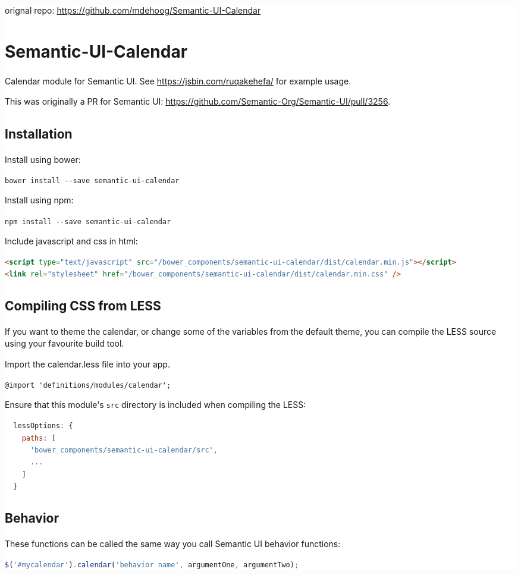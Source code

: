 orignal repo: https://github.com/mdehoog/Semantic-UI-Calendar
# Semantic-UI-Calendar

Calendar module for Semantic UI. See https://jsbin.com/ruqakehefa/ for example usage.

This was originally a PR for Semantic UI: https://github.com/Semantic-Org/Semantic-UI/pull/3256.

## Installation

Install using bower:

```
bower install --save semantic-ui-calendar
```

Install using npm:

```
npm install --save semantic-ui-calendar
```

Include javascript and css in html:

```html
<script type="text/javascript" src="/bower_components/semantic-ui-calendar/dist/calendar.min.js"></script>
<link rel="stylesheet" href="/bower_components/semantic-ui-calendar/dist/calendar.min.css" />
```

## Compiling CSS from LESS

If you want to theme the calendar, or change some of the variables from the default theme, you can compile the LESS source using your favourite build tool.

Import the calendar.less file into your app.

```less
@import 'definitions/modules/calendar';
```

Ensure that this module's `src` directory is included when compiling the LESS:

```javascript
  lessOptions: {
    paths: [
      'bower_components/semantic-ui-calendar/src',
      ...
    ]
  }
```

## Behavior

These functions can be called the same way you call Semantic UI behavior functions:

```javascript
$('#mycalendar').calendar('behavior name', argumentOne, argumentTwo);
```
